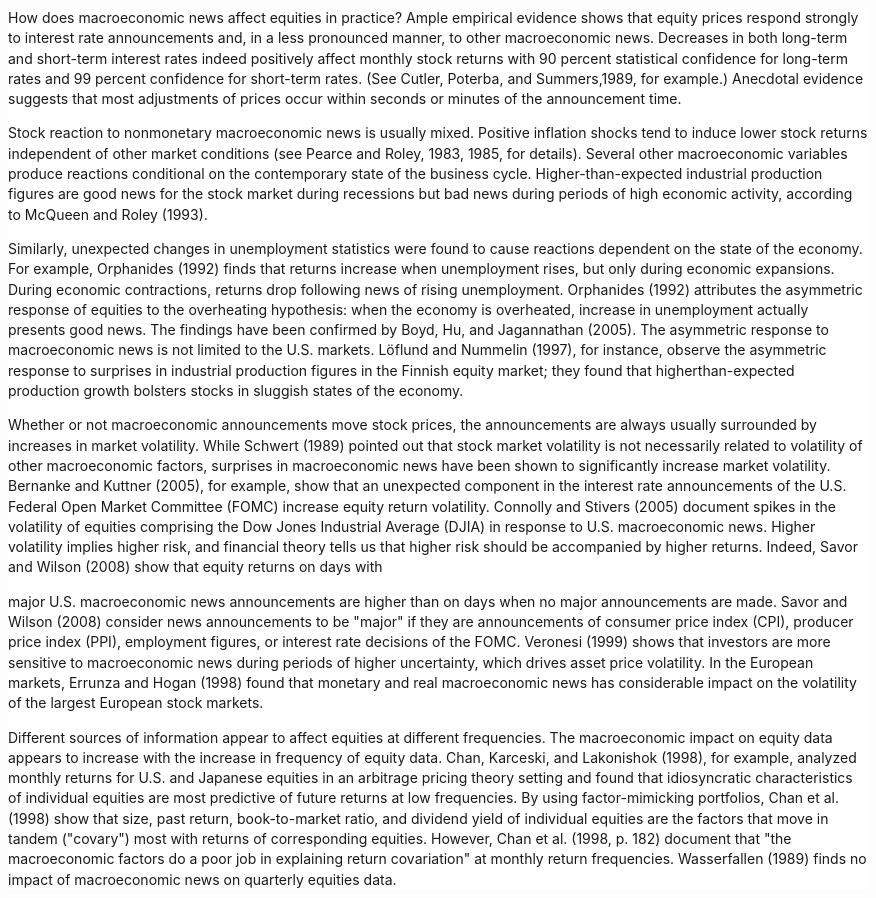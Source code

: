 How does macroeconomic news affect equities in practice? Ample empirical evidence shows that equity prices respond strongly to interest rate announcements and, in a less pronounced manner, to other macroeconomic news. Decreases in both long-term and short-term interest rates indeed positively affect monthly stock returns with 90 percent statistical confidence for long-term rates and 99 percent confidence for short-term rates. (See Cutler, Poterba, and Summers,1989, for example.) Anecdotal evidence suggests that most adjustments of prices occur within seconds or minutes of the announcement time.

Stock reaction to nonmonetary macroeconomic news is usually mixed. Positive inflation shocks tend to induce lower stock returns independent of other market conditions (see Pearce and Roley, 1983, 1985, for details). Several other macroeconomic variables produce reactions conditional on the contemporary state of the business cycle. Higher-than-expected industrial production figures are good news for the stock market during recessions but bad news during periods of high economic activity, according to McQueen and Roley (1993).

Similarly, unexpected changes in unemployment statistics were found to cause reactions dependent on the state of the economy. For example, Orphanides (1992) finds that returns increase when unemployment rises, but only during economic expansions. During economic contractions, returns drop following news of rising unemployment. Orphanides (1992) attributes the asymmetric response of equities to the overheating hypothesis: when the economy is overheated, increase in unemployment actually presents good news. The findings have been confirmed by Boyd, Hu, and Jagannathan (2005). The asymmetric response to macroeconomic news is not limited to the U.S. markets. Löflund and Nummelin (1997), for instance, observe the asymmetric response to surprises in industrial production figures in the Finnish equity market; they found that higherthan-expected production growth bolsters stocks in sluggish states of the economy.

Whether or not macroeconomic announcements move stock prices, the announcements are always usually surrounded by increases in market volatility. While Schwert (1989) pointed out that stock market volatility is not necessarily related to volatility of other macroeconomic factors, surprises in macroeconomic news have been shown to significantly increase market volatility. Bernanke and Kuttner (2005), for example, show that an unexpected component in the interest rate announcements of the U.S. Federal Open Market Committee (FOMC) increase equity return volatility. Connolly and Stivers (2005) document spikes in the volatility of equities comprising the Dow Jones Industrial Average (DJIA) in response to U.S. macroeconomic news. Higher volatility implies higher risk, and financial theory tells us that higher risk should be accompanied by higher returns. Indeed, Savor and Wilson (2008) show that equity returns on days with

major U.S. macroeconomic news announcements are higher than on days when no major announcements are made. Savor and Wilson (2008) consider news announcements to be "major" if they are announcements of consumer price index (CPI), producer price index (PPI), employment figures, or interest rate decisions of the FOMC. Veronesi (1999) shows that investors are more sensitive to macroeconomic news during periods of higher uncertainty, which drives asset price volatility. In the European markets, Errunza and Hogan (1998) found that monetary and real macroeconomic news has considerable impact on the volatility of the largest European stock markets.

Different sources of information appear to affect equities at different frequencies. The macroeconomic impact on equity data appears to increase with the increase in frequency of equity data. Chan, Karceski, and Lakonishok (1998), for example, analyzed monthly returns for U.S. and Japanese equities in an arbitrage pricing theory setting and found that idiosyncratic characteristics of individual equities are most predictive of future returns at low frequencies. By using factor-mimicking portfolios, Chan et al. (1998) show that size, past return, book-to-market ratio, and dividend yield of individual equities are the factors that move in tandem ("covary") most with returns of corresponding equities. However, Chan et al. (1998, p. 182) document that "the macroeconomic factors do a poor job in explaining return covariation" at monthly return frequencies. Wasserfallen (1989) finds no impact of macroeconomic news on quarterly equities data.
